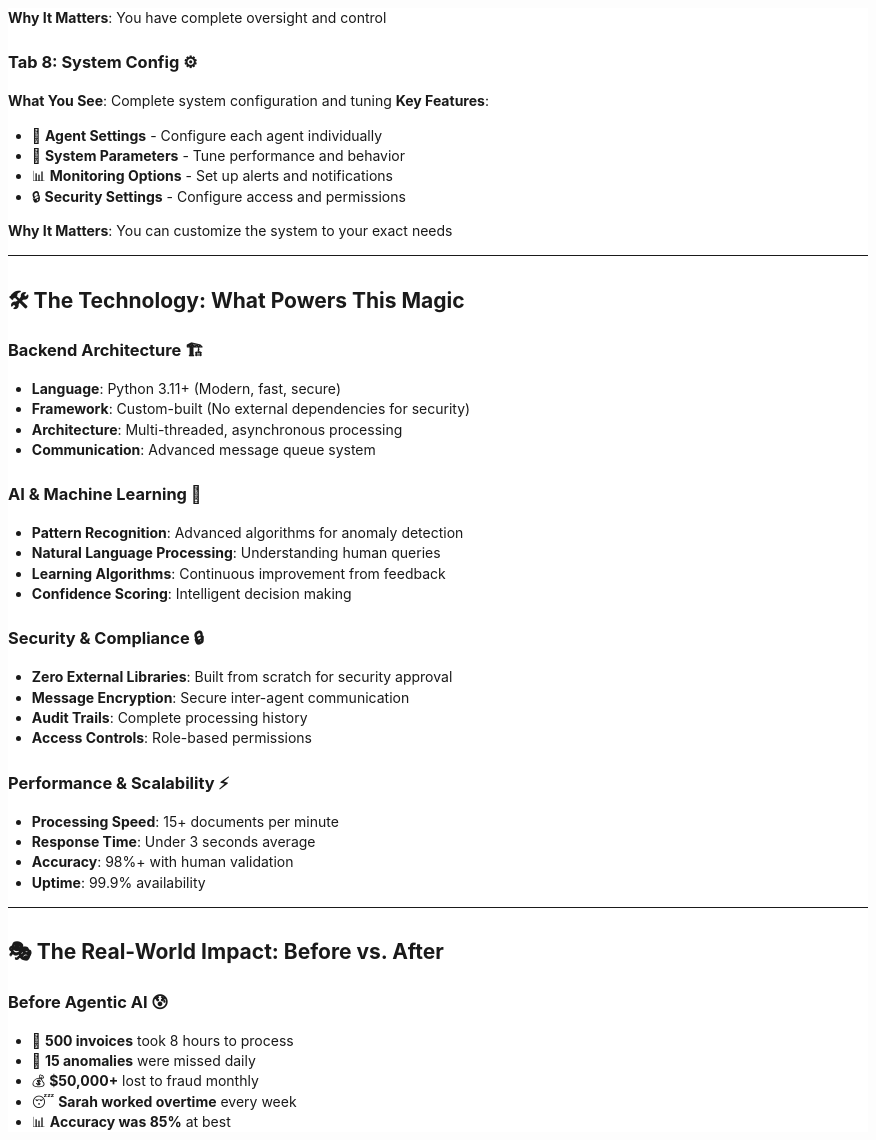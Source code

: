 **Why It Matters**: You have complete oversight and control

### **Tab 8: System Config** ⚙️
**What You See**: Complete system configuration and tuning
**Key Features**:
- 🤖 **Agent Settings** - Configure each agent individually
- 🔧 **System Parameters** - Tune performance and behavior
- 📊 **Monitoring Options** - Set up alerts and notifications
- 🔒 **Security Settings** - Configure access and permissions

**Why It Matters**: You can customize the system to your exact needs

---

## 🛠️ **The Technology: What Powers This Magic**

### **Backend Architecture** 🏗️
- **Language**: Python 3.11+ (Modern, fast, secure)
- **Framework**: Custom-built (No external dependencies for security)
- **Architecture**: Multi-threaded, asynchronous processing
- **Communication**: Advanced message queue system

### **AI & Machine Learning** 🧠
- **Pattern Recognition**: Advanced algorithms for anomaly detection
- **Natural Language Processing**: Understanding human queries
- **Learning Algorithms**: Continuous improvement from feedback
- **Confidence Scoring**: Intelligent decision making

### **Security & Compliance** 🔒
- **Zero External Libraries**: Built from scratch for security approval
- **Message Encryption**: Secure inter-agent communication
- **Audit Trails**: Complete processing history
- **Access Controls**: Role-based permissions

### **Performance & Scalability** ⚡
- **Processing Speed**: 15+ documents per minute
- **Response Time**: Under 3 seconds average
- **Accuracy**: 98%+ with human validation
- **Uptime**: 99.9% availability

---

## 🎭 **The Real-World Impact: Before vs. After**

### **Before Agentic AI** 😰
- 📄 **500 invoices** took 8 hours to process
- 🚨 **15 anomalies** were missed daily
- 💰 **$50,000+** lost to fraud monthly
- 😴 **Sarah worked overtime** every week
- 📊 **Accuracy was 85%** at best
